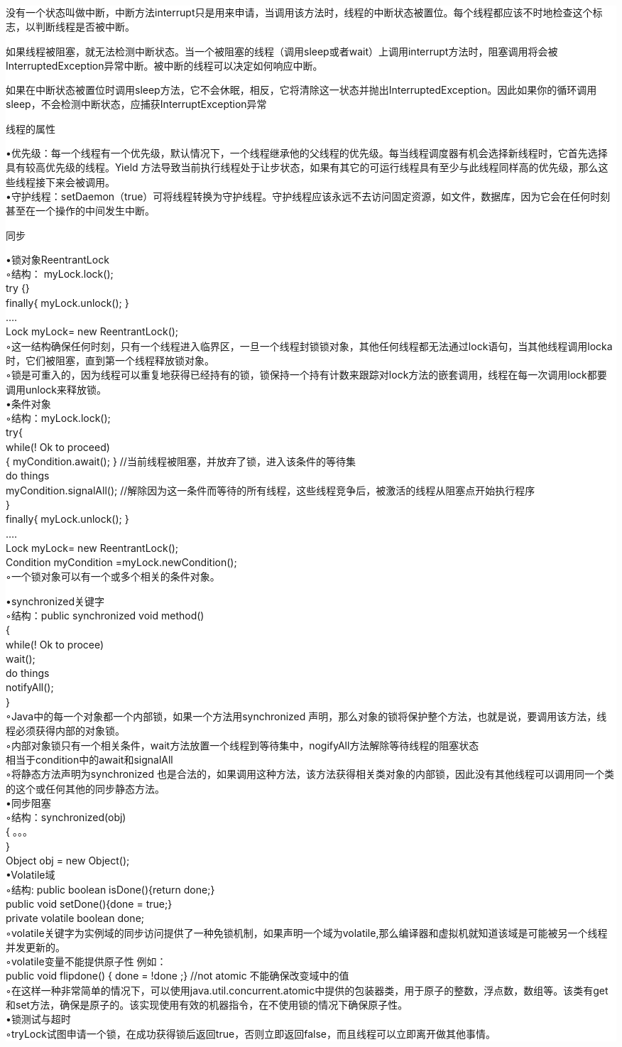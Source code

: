  没有一个状态叫做中断，中断方法interrupt只是用来申请，当调用该方法时，线程的中断状态被置位。每个线程都应该不时地检查这个标志，以判断线程是否被中断。  
  
 如果线程被阻塞，就无法检测中断状态。当一个被阻塞的线程（调用sleep或者wait）上调用interrupt方法时，阻塞调用将会被InterruptedException异常中断。被中断的线程可以决定如何响应中断。  
  
 如果在中断状态被置位时调用sleep方法，它不会休眠，相反，它将清除这一状态并抛出InterruptedException。因此如果你的循环调用sleep，不会检测中断状态，应捕获InterruptException异常  
  
 线程的属性  
  
 •优先级：每一个线程有一个优先级，默认情况下，一个线程继承他的父线程的优先级。每当线程调度器有机会选择新线程时，它首先选择具有较高优先级的线程。Yield 方法导致当前执行线程处于让步状态，如果有其它的可运行线程具有至少与此线程同样高的优先级，那么这些线程接下来会被调用。  
 •守护线程：setDaemon（true）可将线程转换为守护线程。守护线程应该永远不去访问固定资源，如文件，数据库，因为它会在任何时刻甚至在一个操作的中间发生中断。  
  
 同步  
  
 •锁对象ReentrantLock  
 ◦结构： myLock.lock();  
 try {}  
 finally{ myLock.unlock(); }  
 ….  
 Lock myLock= new ReentrantLock();  
 ◦这一结构确保任何时刻，只有一个线程进入临界区，一旦一个线程封锁锁对象，其他任何线程都无法通过lock语句，当其他线程调用locka时，它们被阻塞，直到第一个线程释放锁对象。  
 ◦锁是可重入的，因为线程可以重复地获得已经持有的锁，锁保持一个持有计数来跟踪对lock方法的嵌套调用，线程在每一次调用lock都要调用unlock来释放锁。  
 •条件对象  
 ◦结构：myLock.lock();  
 try{  
 while(! Ok to proceed)  
 { myCondition.await(); } //当前线程被阻塞，并放弃了锁，进入该条件的等待集  
 do things  
 myCondition.signalAll(); //解除因为这一条件而等待的所有线程，这些线程竞争后，被激活的线程从阻塞点开始执行程序  
 }  
 finally{ myLock.unlock(); }  
 ….  
 Lock myLock= new ReentrantLock();  
 Condition myCondition =myLock.newCondition();  
 ◦一个锁对象可以有一个或多个相关的条件对象。  
  
 •synchronized关键字  
 ◦结构：public synchronized void method()  
 {  
 while(! Ok to procee)  
 wait();  
 do things  
 notifyAll();  
 }  
 ◦Java中的每一个对象都一个内部锁，如果一个方法用synchronized 声明，那么对象的锁将保护整个方法，也就是说，要调用该方法，线程必须获得内部的对象锁。  
 ◦内部对象锁只有一个相关条件，wait方法放置一个线程到等待集中，nogifyAll方法解除等待线程的阻塞状态  
 相当于condition中的await和signalAll  
 ◦将静态方法声明为synchronized 也是合法的，如果调用这种方法，该方法获得相关类对象的内部锁，因此没有其他线程可以调用同一个类的这个或任何其他的同步静态方法。  
 •同步阻塞  
 ◦结构：synchronized(obj)  
 { 。。。  
 }  
 Object obj = new Object();  
 •Volatile域  
 ◦结构: public boolean isDone(){return done;}  
 public void setDone(){done = true;}  
 private volatile boolean done;  
 ◦volatile关键字为实例域的同步访问提供了一种免锁机制，如果声明一个域为volatile,那么编译器和虚拟机就知道该域是可能被另一个线程并发更新的。  
 ◦volatile变量不能提供原子性 例如：  
 public void flipdone() { done = !done ;} //not atomic 不能确保改变域中的值  
 ◦在这样一种非常简单的情况下，可以使用java.util.concurrent.atomic中提供的包装器类，用于原子的整数，浮点数，数组等。该类有get和set方法，确保是原子的。该实现使用有效的机器指令，在不使用锁的情况下确保原子性。  
 •锁测试与超时  
 ◦tryLock试图申请一个锁，在成功获得锁后返回true，否则立即返回false，而且线程可以立即离开做其他事情。  